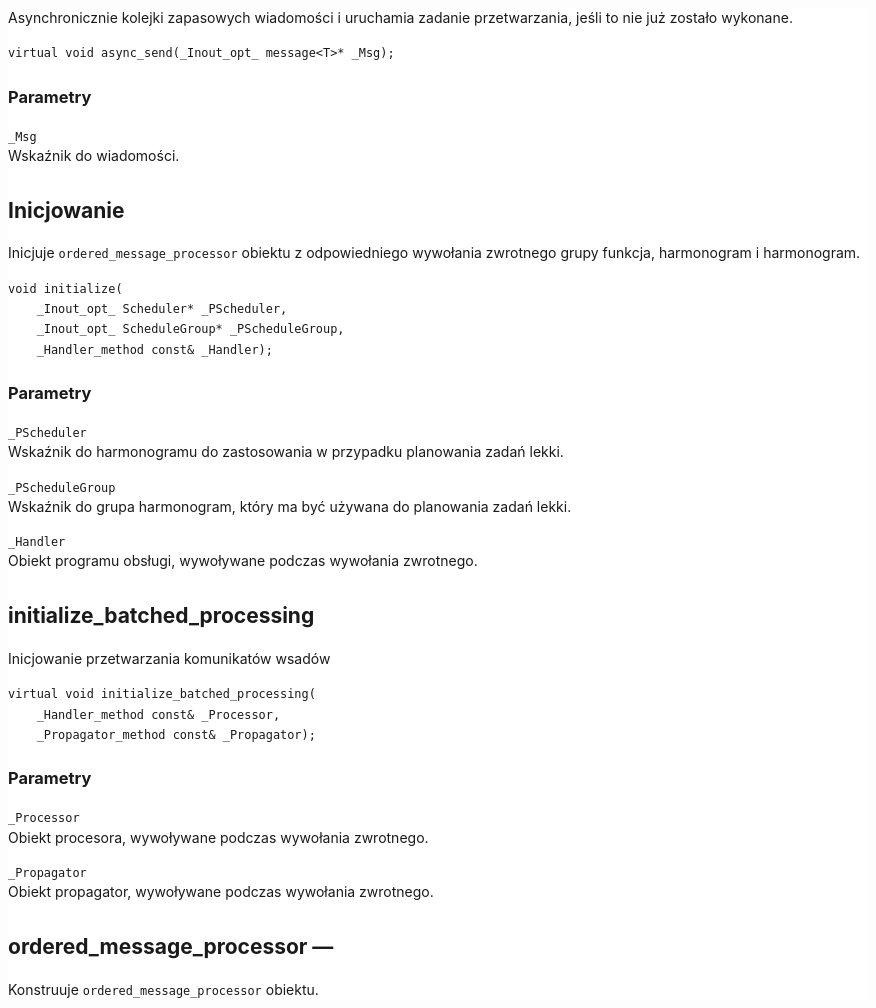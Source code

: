  Asynchronicznie kolejki zapasowych wiadomości i uruchamia zadanie przetwarzania, jeśli to nie już zostało wykonane.  
  
```
virtual void async_send(_Inout_opt_ message<T>* _Msg);
```  
  
### <a name="parameters"></a>Parametry  
 `_Msg`  
 Wskaźnik do wiadomości.  
  
##  <a name="initialize"></a> Inicjowanie 

 Inicjuje `ordered_message_processor` obiektu z odpowiedniego wywołania zwrotnego grupy funkcja, harmonogram i harmonogram.  
  
```
void initialize(
    _Inout_opt_ Scheduler* _PScheduler,
    _Inout_opt_ ScheduleGroup* _PScheduleGroup,
    _Handler_method const& _Handler);
```  
  
### <a name="parameters"></a>Parametry  
 `_PScheduler`  
 Wskaźnik do harmonogramu do zastosowania w przypadku planowania zadań lekki.  
  
 `_PScheduleGroup`  
 Wskaźnik do grupa harmonogram, który ma być używana do planowania zadań lekki.  
  
 `_Handler`  
 Obiekt programu obsługi, wywoływane podczas wywołania zwrotnego.  
  
##  <a name="initialize_batched_processing"></a> initialize_batched_processing 

 Inicjowanie przetwarzania komunikatów wsadów  
  
```
virtual void initialize_batched_processing(
    _Handler_method const& _Processor,
    _Propagator_method const& _Propagator);
```  
  
### <a name="parameters"></a>Parametry  
 `_Processor`  
 Obiekt procesora, wywoływane podczas wywołania zwrotnego.  
  
 `_Propagator`  
 Obiekt propagator, wywoływane podczas wywołania zwrotnego.  
  
##  <a name="ctor"></a> ordered_message_processor — 

 Konstruuje `ordered_message_processor` obiektu.  
  